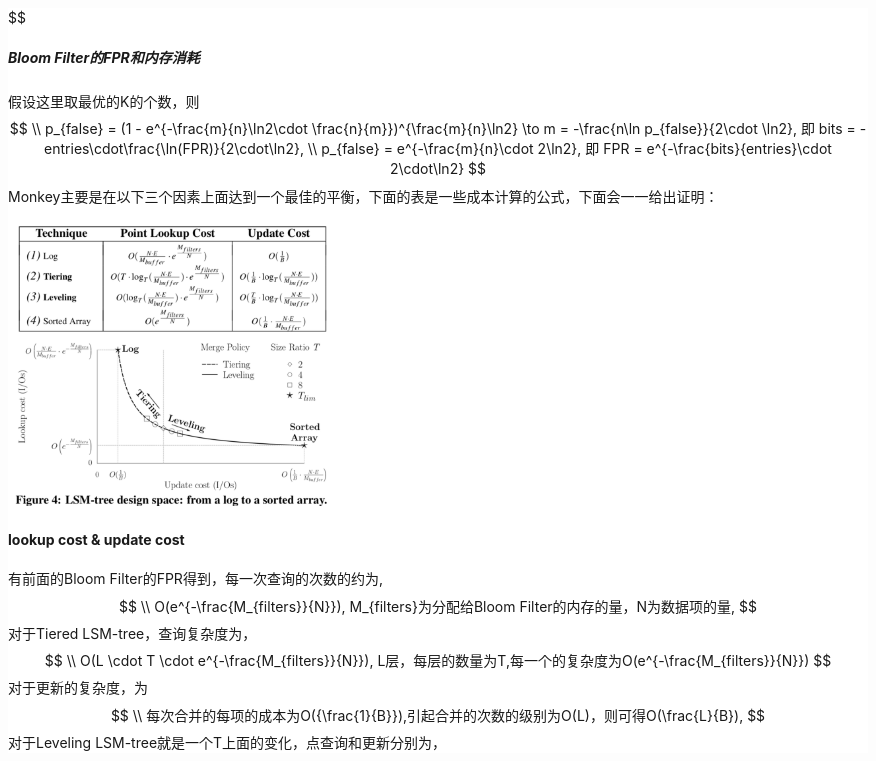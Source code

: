 $$
##### Bloom Filter的FPR和内存消耗

假设这里取最优的K的个数，则
$$
\\ p_{false} = (1 - e^{-\frac{m}{n}\ln2\cdot \frac{n}{m}})^{\frac{m}{n}\ln2} \to 
m = -\frac{n\ln p_{false}}{2\cdot \ln2}, 即 bits = -entries\cdot\frac{\ln(FPR)}{2\cdot\ln2}, \\
p_{false} = e^{-\frac{m}{n}\cdot 2\ln2}, 即 FPR =  e^{-\frac{bits}{entries}\cdot 2\cdot\ln2}
$$
Monkey主要是在以下三个因素上面达到一个最佳的平衡，下面的表是一些成本计算的公式，下面会一一给出证明：

<img src="/assets/img/monkey-design-space.png" alt="monkey-design-space" style="zoom: 33%;" />

#### lookup cost & update cost

  有前面的Bloom Filter的FPR得到，每一次查询的次数的约为,
$$
\\ O(e^{-\frac{M_{filters}}{N}}), M_{filters}为分配给Bloom Filter的内存的量，N为数据项的量,
$$
对于Tiered LSM-tree，查询复杂度为，
$$
\\ O(L \cdot T \cdot e^{-\frac{M_{filters}}{N}}), L层，每层的数量为T,每一个的复杂度为O(e^{-\frac{M_{filters}}{N}})
$$
对于更新的复杂度，为
$$
\\ 每次合并的每项的成本为O({\frac{1}{B}}),引起合并的次数的级别为O(L)，则可得O(\frac{L}{B}),
$$
对于Leveling LSM-tree就是一个T上面的变化，点查询和更新分别为，
